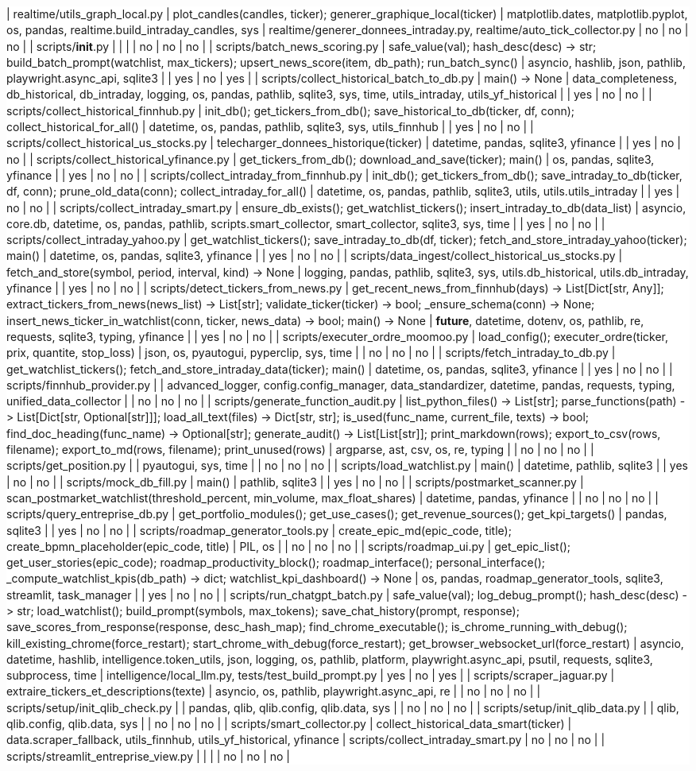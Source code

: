 | realtime/utils_graph_local.py | plot_candles(candles, ticker); generer_graphique_local(ticker) | matplotlib.dates, matplotlib.pyplot, os, pandas, realtime.build_intraday_candles, sys | realtime/generer_donnees_intraday.py, realtime/auto_tick_collector.py | no | no | no |
| scripts/__init__.py |  |  |  | no | no | no |
| scripts/batch_news_scoring.py | safe_value(val); hash_desc(desc) -> str; build_batch_prompt(watchlist, max_tickers); upsert_news_score(item, db_path); run_batch_sync() | asyncio, hashlib, json, pathlib, playwright.async_api, sqlite3 |  | yes | no | yes |
| scripts/collect_historical_batch_to_db.py | main() -> None | data_completeness, db_historical, db_intraday, logging, os, pandas, pathlib, sqlite3, sys, time, utils_intraday, utils_yf_historical |  | yes | no | no |
| scripts/collect_historical_finnhub.py | init_db(); get_tickers_from_db(); save_historical_to_db(ticker, df, conn); collect_historical_for_all() | datetime, os, pandas, pathlib, sqlite3, sys, utils_finnhub |  | yes | no | no |
| scripts/collect_historical_us_stocks.py | telecharger_donnees_historique(ticker) | datetime, pandas, sqlite3, yfinance |  | yes | no | no |
| scripts/collect_historical_yfinance.py | get_tickers_from_db(); download_and_save(ticker); main() | os, pandas, sqlite3, yfinance |  | yes | no | no |
| scripts/collect_intraday_from_finnhub.py | init_db(); get_tickers_from_db(); save_intraday_to_db(ticker, df, conn); prune_old_data(conn); collect_intraday_for_all() | datetime, os, pandas, pathlib, sqlite3, utils, utils.utils_intraday |  | yes | no | no |
| scripts/collect_intraday_smart.py | ensure_db_exists(); get_watchlist_tickers(); insert_intraday_to_db(data_list) | asyncio, core.db, datetime, os, pandas, pathlib, scripts.smart_collector, smart_collector, sqlite3, sys, time |  | yes | no | no |
| scripts/collect_intraday_yahoo.py | get_watchlist_tickers(); save_intraday_to_db(df, ticker); fetch_and_store_intraday_yahoo(ticker); main() | datetime, os, pandas, sqlite3, yfinance |  | yes | no | no |
| scripts/data_ingest/collect_historical_us_stocks.py | fetch_and_store(symbol, period, interval, kind) -> None | logging, pandas, pathlib, sqlite3, sys, utils.db_historical, utils.db_intraday, yfinance |  | yes | no | no |
| scripts/detect_tickers_from_news.py | get_recent_news_from_finnhub(days) -> List[Dict[str, Any]]; extract_tickers_from_news(news_list) -> List[str]; validate_ticker(ticker) -> bool; _ensure_schema(conn) -> None; insert_news_ticker_in_watchlist(conn, ticker, news_data) -> bool; main() -> None | __future__, datetime, dotenv, os, pathlib, re, requests, sqlite3, typing, yfinance |  | yes | no | no |
| scripts/executer_ordre_moomoo.py | load_config(); executer_ordre(ticker, prix, quantite, stop_loss) | json, os, pyautogui, pyperclip, sys, time |  | no | no | no |
| scripts/fetch_intraday_to_db.py | get_watchlist_tickers(); fetch_and_store_intraday_data(ticker); main() | datetime, os, pandas, sqlite3, yfinance |  | yes | no | no |
| scripts/finnhub_provider.py |  | advanced_logger, config.config_manager, data_standardizer, datetime, pandas, requests, typing, unified_data_collector |  | no | no | no |
| scripts/generate_function_audit.py | list_python_files() -> List[str]; parse_functions(path) -> List[Dict[str, Optional[str]]]; load_all_text(files) -> Dict[str, str]; is_used(func_name, current_file, texts) -> bool; find_doc_heading(func_name) -> Optional[str]; generate_audit() -> List[List[str]]; print_markdown(rows); export_to_csv(rows, filename); export_to_md(rows, filename); print_unused(rows) | argparse, ast, csv, os, re, typing |  | no | no | no |
| scripts/get_position.py |  | pyautogui, sys, time |  | no | no | no |
| scripts/load_watchlist.py | main() | datetime, pathlib, sqlite3 |  | yes | no | no |
| scripts/mock_db_fill.py | main() | pathlib, sqlite3 |  | yes | no | no |
| scripts/postmarket_scanner.py | scan_postmarket_watchlist(threshold_percent, min_volume, max_float_shares) | datetime, pandas, yfinance |  | no | no | no |
| scripts/query_entreprise_db.py | get_portfolio_modules(); get_use_cases(); get_revenue_sources(); get_kpi_targets() | pandas, sqlite3 |  | yes | no | no |
| scripts/roadmap_generator_tools.py | create_epic_md(epic_code, title); create_bpmn_placeholder(epic_code, title) | PIL, os |  | no | no | no |
| scripts/roadmap_ui.py | get_epic_list(); get_user_stories(epic_code); roadmap_productivity_block(); roadmap_interface(); personal_interface(); _compute_watchlist_kpis(db_path) -> dict; watchlist_kpi_dashboard() -> None | os, pandas, roadmap_generator_tools, sqlite3, streamlit, task_manager |  | yes | no | no |
| scripts/run_chatgpt_batch.py | safe_value(val); log_debug_prompt(); hash_desc(desc) -> str; load_watchlist(); build_prompt(symbols, max_tokens); save_chat_history(prompt, response); save_scores_from_response(response, desc_hash_map); find_chrome_executable(); is_chrome_running_with_debug(); kill_existing_chrome(force_restart); start_chrome_with_debug(force_restart); get_browser_websocket_url(force_restart) | asyncio, datetime, hashlib, intelligence.token_utils, json, logging, os, pathlib, platform, playwright.async_api, psutil, requests, sqlite3, subprocess, time | intelligence/local_llm.py, tests/test_build_prompt.py | yes | no | yes |
| scripts/scraper_jaguar.py | extraire_tickers_et_descriptions(texte) | asyncio, os, pathlib, playwright.async_api, re |  | no | no | no |
| scripts/setup/init_qlib_check.py |  | pandas, qlib, qlib.config, qlib.data, sys |  | no | no | no |
| scripts/setup/init_qlib_data.py |  | qlib, qlib.config, qlib.data, sys |  | no | no | no |
| scripts/smart_collector.py | collect_historical_data_smart(ticker) | data.scraper_fallback, utils_finnhub, utils_yf_historical, yfinance | scripts/collect_intraday_smart.py | no | no | no |
| scripts/streamlit_entreprise_view.py |  |  |  | no | no | no |